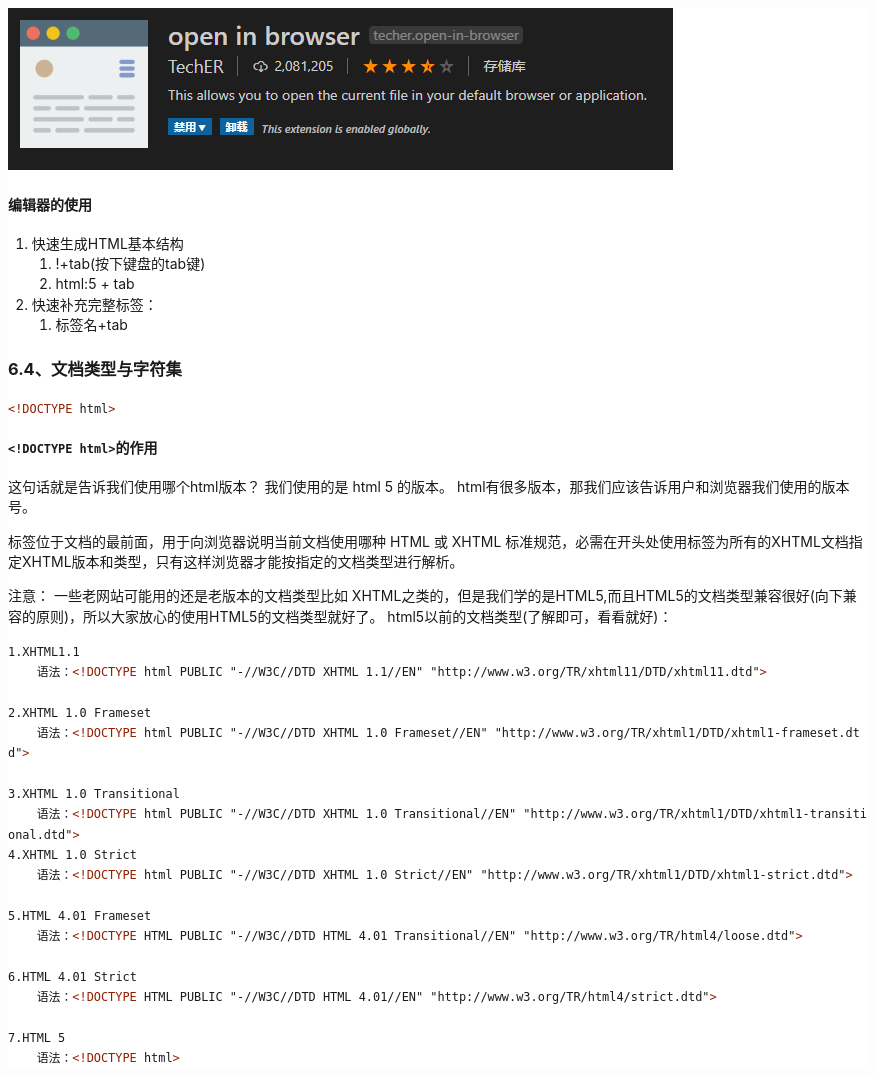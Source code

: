 ![1594810850877](assets/1594810850877.png)



#### 编辑器的使用

1. 快速生成HTML基本结构
   1.   !+tab(按下键盘的tab键)    
   2. html:5 + tab
2. 快速补充完整标签：
   1. 标签名+tab



### 6.4、文档类型与字符集

~~~html
<!DOCTYPE html>
~~~

#### `<!DOCTYPE html>`的作用

这句话就是告诉我们使用哪个html版本？  我们使用的是 html 5 的版本。  html有很多版本，那我们应该告诉用户和浏览器我们使用的版本号。

<!DOCTYPE> 标签位于文档的最前面，用于向浏览器说明当前文档使用哪种 HTML 或 XHTML 标准规范，必需在开头处使用<!DOCTYPE>标签为所有的XHTML文档指定XHTML版本和类型，只有这样浏览器才能按指定的文档类型进行解析。
注意：  一些老网站可能用的还是老版本的文档类型比如 XHTML之类的，但是我们学的是HTML5,而且HTML5的文档类型兼容很好(向下兼容的原则)，所以大家放心的使用HTML5的文档类型就好了。
html5以前的文档类型(了解即可，看看就好)：

```html
1.XHTML1.1
	语法：<!DOCTYPE html PUBLIC "-//W3C//DTD XHTML 1.1//EN" "http://www.w3.org/TR/xhtml11/DTD/xhtml11.dtd">
	
2.XHTML 1.0 Frameset
	语法：<!DOCTYPE html PUBLIC "-//W3C//DTD XHTML 1.0 Frameset//EN" "http://www.w3.org/TR/xhtml1/DTD/xhtml1-frameset.dtd">
	
3.XHTML 1.0 Transitional
	语法：<!DOCTYPE html PUBLIC "-//W3C//DTD XHTML 1.0 Transitional//EN" "http://www.w3.org/TR/xhtml1/DTD/xhtml1-transitional.dtd">
4.XHTML 1.0 Strict
	语法：<!DOCTYPE html PUBLIC "-//W3C//DTD XHTML 1.0 Strict//EN" "http://www.w3.org/TR/xhtml1/DTD/xhtml1-strict.dtd">
	
5.HTML 4.01 Frameset
	语法：<!DOCTYPE HTML PUBLIC "-//W3C//DTD HTML 4.01 Transitional//EN" "http://www.w3.org/TR/html4/loose.dtd">
	
6.HTML 4.01 Strict
	语法：<!DOCTYPE HTML PUBLIC "-//W3C//DTD HTML 4.01//EN" "http://www.w3.org/TR/html4/strict.dtd">
	
7.HTML 5
	语法：<!DOCTYPE html>
```
